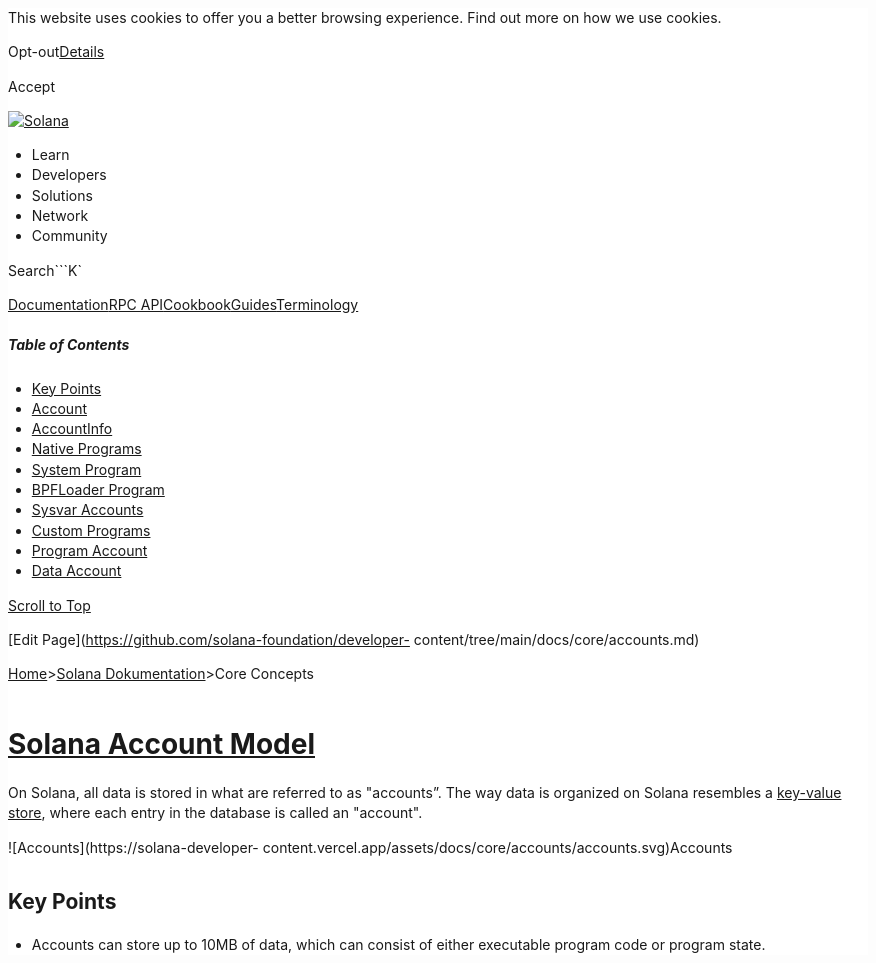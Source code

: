 This website uses cookies to offer you a better browsing experience. Find out
more on how we use cookies.

Opt-out[Details](/de/privacy-policy#collection-of-information)

Accept

[![Solana](/_next/static/media/logotype-dark.f79d530d.svg)](/de)

  * Learn
  * Developers
  * Solutions
  * Network
  * Community

Search```K`

[Documentation](/de/docs)[RPC
API](/de/docs/rpc)[Cookbook](/de/developers/cookbook)[Guides](/de/developers/guides)[Terminology](/de/docs/terminology)

##### Table of Contents

  * [Key Points](/de/docs/core/accounts#key-points)
  * [Account](/de/docs/core/accounts#account)
  * [AccountInfo](/de/docs/core/accounts#accountinfo)
  * [Native Programs](/de/docs/core/accounts#native-programs)
  * [System Program](/de/docs/core/accounts#system-program)
  * [BPFLoader Program](/de/docs/core/accounts#bpfloader-program)
  * [Sysvar Accounts](/de/docs/core/accounts#sysvar-accounts)
  * [Custom Programs](/de/docs/core/accounts#custom-programs)
  * [Program Account](/de/docs/core/accounts#program-account)
  * [Data Account](/de/docs/core/accounts#data-account)

[Scroll to Top](/de/docs/core/accounts#)

[Edit Page](https://github.com/solana-foundation/developer-
content/tree/main/docs/core/accounts.md)

[Home](/de)>[Solana Dokumentation](/de/docs)>Core Concepts

# [Solana Account Model](/de/docs/core/accounts)

On Solana, all data is stored in what are referred to as "accounts”. The way
data is organized on Solana resembles a [key-value
store](https://en.wikipedia.org/wiki/Key%E2%80%93value_database), where each
entry in the database is called an "account".

![Accounts](https://solana-developer-
content.vercel.app/assets/docs/core/accounts/accounts.svg)Accounts

## Key Points #

  * Accounts can store up to 10MB of data, which can consist of either executable program code or program state.
